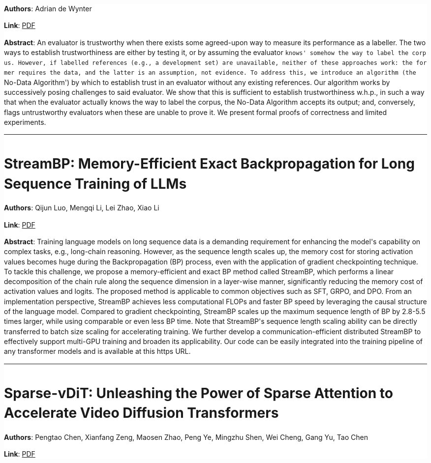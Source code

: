 **Authors**: Adrian de Wynter  

**Link**: [PDF](https://arxiv.org/pdf/2506.03083)  

**Abstract**: An evaluator is trustworthy when there exists some agreed-upon way to measure its performance as a labeller. The two ways to establish trustworthiness are either by testing it, or by assuming the evaluator `knows' somehow the way to label the corpus. However, if labelled references (e.g., a development set) are unavailable, neither of these approaches work: the former requires the data, and the latter is an assumption, not evidence. To address this, we introduce an algorithm (the `No-Data Algorithm') by which to establish trust in an evaluator without any existing references. Our algorithm works by successively posing challenges to said evaluator. We show that this is sufficient to establish trustworthiness w.h.p., in such a way that when the evaluator actually knows the way to label the corpus, the No-Data Algorithm accepts its output; and, conversely, flags untrustworthy evaluators when these are unable to prove it. We present formal proofs of correctness and limited experiments. 

---
# StreamBP: Memory-Efficient Exact Backpropagation for Long Sequence Training of LLMs 

**Authors**: Qijun Luo, Mengqi Li, Lei Zhao, Xiao Li  

**Link**: [PDF](https://arxiv.org/pdf/2506.03077)  

**Abstract**: Training language models on long sequence data is a demanding requirement for enhancing the model's capability on complex tasks, e.g., long-chain reasoning. However, as the sequence length scales up, the memory cost for storing activation values becomes huge during the Backpropagation (BP) process, even with the application of gradient checkpointing technique. To tackle this challenge, we propose a memory-efficient and exact BP method called StreamBP, which performs a linear decomposition of the chain rule along the sequence dimension in a layer-wise manner, significantly reducing the memory cost of activation values and logits. The proposed method is applicable to common objectives such as SFT, GRPO, and DPO. From an implementation perspective, StreamBP achieves less computational FLOPs and faster BP speed by leveraging the causal structure of the language model. Compared to gradient checkpointing, StreamBP scales up the maximum sequence length of BP by 2.8-5.5 times larger, while using comparable or even less BP time. Note that StreamBP's sequence length scaling ability can be directly transferred to batch size scaling for accelerating training. We further develop a communication-efficient distributed StreamBP to effectively support multi-GPU training and broaden its applicability. Our code can be easily integrated into the training pipeline of any transformer models and is available at this https URL. 

---
# Sparse-vDiT: Unleashing the Power of Sparse Attention to Accelerate Video Diffusion Transformers 

**Authors**: Pengtao Chen, Xianfang Zeng, Maosen Zhao, Peng Ye, Mingzhu Shen, Wei Cheng, Gang Yu, Tao Chen  

**Link**: [PDF](https://arxiv.org/pdf/2506.03065)  

